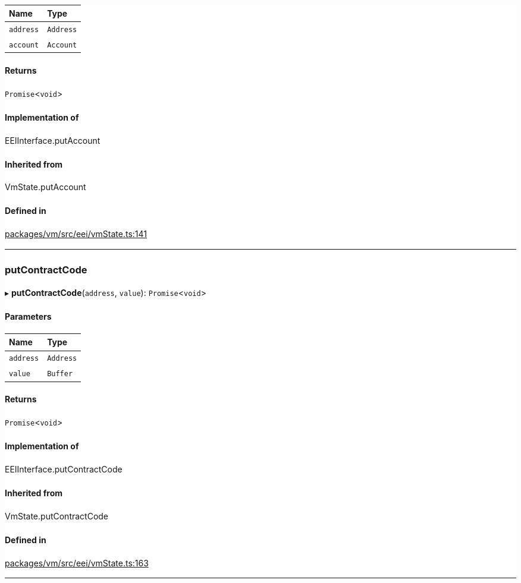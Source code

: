 | Name | Type |
| :------ | :------ |
| `address` | `Address` |
| `account` | `Account` |

#### Returns

`Promise`<`void`\>

#### Implementation of

EEIInterface.putAccount

#### Inherited from

VmState.putAccount

#### Defined in

[packages/vm/src/eei/vmState.ts:141](https://github.com/ethereumjs/ethereumjs-monorepo/blob/master/packages/vm/src/eei/vmState.ts#L141)

___

### putContractCode

▸ **putContractCode**(`address`, `value`): `Promise`<`void`\>

#### Parameters

| Name | Type |
| :------ | :------ |
| `address` | `Address` |
| `value` | `Buffer` |

#### Returns

`Promise`<`void`\>

#### Implementation of

EEIInterface.putContractCode

#### Inherited from

VmState.putContractCode

#### Defined in

[packages/vm/src/eei/vmState.ts:163](https://github.com/ethereumjs/ethereumjs-monorepo/blob/master/packages/vm/src/eei/vmState.ts#L163)

___
